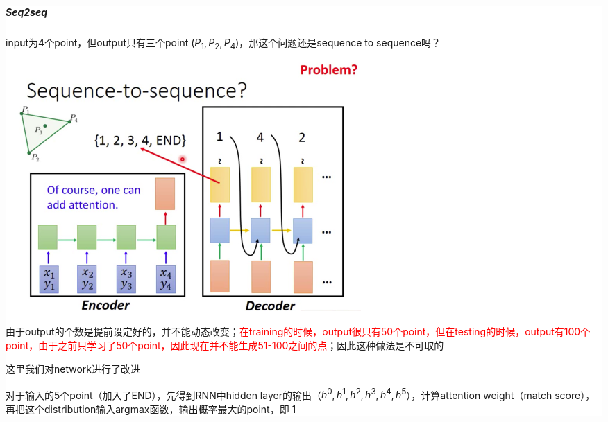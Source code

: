 ##### Seq2seq

input为4个point，但output只有三个point ($P_1,P_2,P_4$)，那这个问题还是sequence to sequence吗？

<img src="../image/image-20200628095644699.png" alt="image-20200628095644699" style="zoom:50%;" />

由于output的个数是提前设定好的，并不能动态改变；<span style="color: red">在training的时候，output很只有50个point，但在testing的时候，output有100个point，由于之前只学习了50个point，因此现在并不能生成51-100之间的点</span>；因此这种做法是不可取的

这里我们对network进行了改进

对于输入的5个point（加入了END），先得到RNN中hidden layer的输出（$h^0,h^1,h^2,h^3,h^4,h^5$），计算attention weight（match score），再把这个distribution输入argmax函数，输出概率最大的point，即 1
